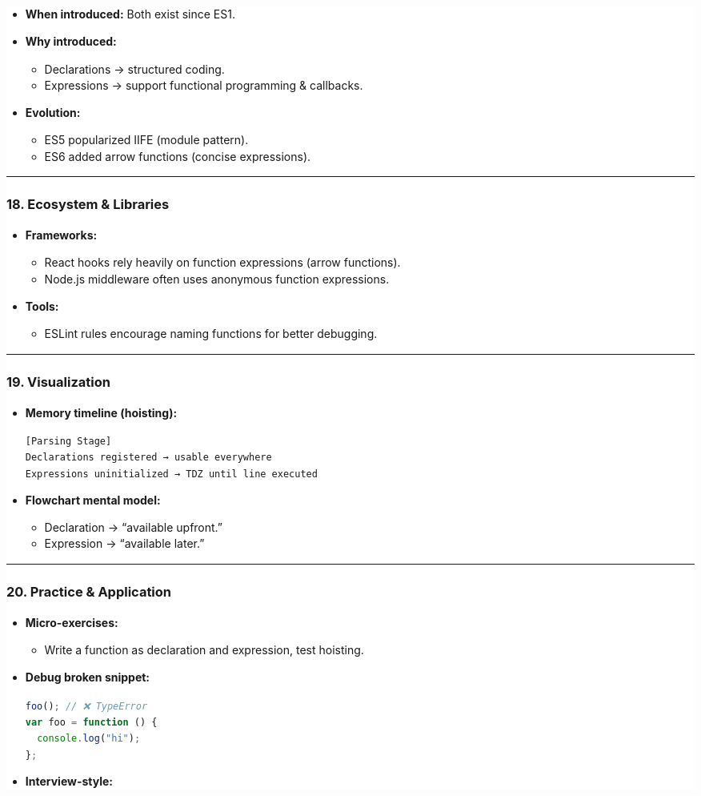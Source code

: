 - **When introduced:** Both exist since ES1.
- **Why introduced:**

  - Declarations → structured coding.
  - Expressions → support functional programming & callbacks.

- **Evolution:**

  - ES5 popularized IIFE (module pattern).
  - ES6 added arrow functions (concise expressions).

---

### 18. Ecosystem & Libraries

- **Frameworks:**

  - React hooks rely heavily on function expressions (arrow functions).
  - Node.js middleware often uses anonymous function expressions.

- **Tools:**

  - ESLint rules encourage naming functions for better debugging.

---

### 19. Visualization

- **Memory timeline (hoisting):**

  ```
  [Parsing Stage]
  Declarations registered → usable everywhere
  Expressions uninitialized → TDZ until line executed
  ```

- **Flowchart mental model:**

  - Declaration → “available upfront.”
  - Expression → “available later.”

---

### 20. Practice & Application

- **Micro-exercises:**

  - Write a function as declaration and expression, test hoisting.

- **Debug broken snippet:**

  ```js
  foo(); // ❌ TypeError
  var foo = function () {
    console.log("hi");
  };
  ```

- **Interview-style:**

